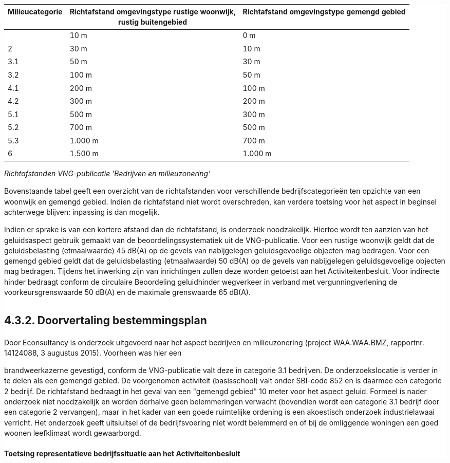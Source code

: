 | Milieucategorie | Richtafstand omgevingstype rustige woonwijk,<br>rustig buitengebied | Richtafstand omgevingstype gemengd gebied |
|-----------------|---------------------------------------------------------------------|-------------------------------------------|
|                 | 10 m                                                                | 0 m                                       |
| 2               | 30 m                                                                | 10 m                                      |
| 3.1             | 50 m                                                                | 30 m                                      |
| 3.2             | 100 m                                                               | 50 m                                      |
| 4.1             | 200 m                                                               | 100 m                                     |
| 4.2             | 300 m                                                               | 200 m                                     |
| 5.1             | 500 m                                                               | 300 m                                     |
| 5.2             | 700 m                                                               | 500 m                                     |
| 5.3             | 1.000 m                                                             | 700 m                                     |
| 6               | 1.500 m                                                             | 1.000 m                                   |

*Richtafstanden VNG-publicatie 'Bedrijven en milieuzonering'*

Bovenstaande tabel geeft een overzicht van de richtafstanden voor verschillende bedrijfscategorieën ten opzichte van een woonwijk en gemengd gebied. Indien de richtafstand niet wordt overschreden, kan verdere toetsing voor het aspect in beginsel achterwege blijven: inpassing is dan mogelijk.

Indien er sprake is van een kortere afstand dan de richtafstand, is onderzoek noodzakelijk. Hiertoe wordt ten aanzien van het geluidsaspect gebruik gemaakt van de beoordelingssystematiek uit de VNG-publicatie. Voor een rustige woonwijk geldt dat de geluidsbelasting (etmaalwaarde) 45 dB(A) op de gevels van nabijgelegen geluidsgevoelige objecten mag bedragen. Voor een gemengd gebied geldt dat de geluidsbelasting (etmaalwaarde) 50 dB(A) op de gevels van nabijgelegen geluidsgevoelige objecten mag bedragen. Tijdens het inwerking zijn van inrichtingen zullen deze worden getoetst aan het Activiteitenbesluit. Voor indirecte hinder bedraagt conform de circulaire Beoordeling geluidhinder wegverkeer in verband met vergunningverlening de voorkeursgrenswaarde 50 dB(A) en de maximale grenswaarde 65 dB(A).

## **4.3.2. Doorvertaling bestemmingsplan**

Door Econsultancy is onderzoek uitgevoerd naar het aspect bedrijven en milieuzonering (project WAA.WAA.BMZ, rapportnr. 14124088, 3 augustus 2015). Voorheen was hier een

brandweerkazerne gevestigd, conform de VNG-publicatie valt deze in categorie 3.1 bedrijven. De onderzoekslocatie is verder in te delen als een gemengd gebied. De voorgenomen activiteit (basisschool) valt onder SBI-code 852 en is daarmee een categorie 2 bedrijf. De richtafstand bedraagt in het geval van een "gemengd gebied" 10 meter voor het aspect geluid. Formeel is nader onderzoek niet noodzakelijk en worden derhalve geen belemmeringen verwacht (bovendien wordt een categorie 3.1 bedrijf door een categorie 2 vervangen), maar in het kader van een goede ruimtelijke ordening is een akoestisch onderzoek industrielawaai verricht. Het onderzoek geeft uitsluitsel of de bedrijfsvoering niet wordt belemmerd en of bij de omliggende woningen een goed woonen leefklimaat wordt gewaarborgd.

#### **Toetsing representatieve bedrijfssituatie aan het Activiteitenbesluit**
